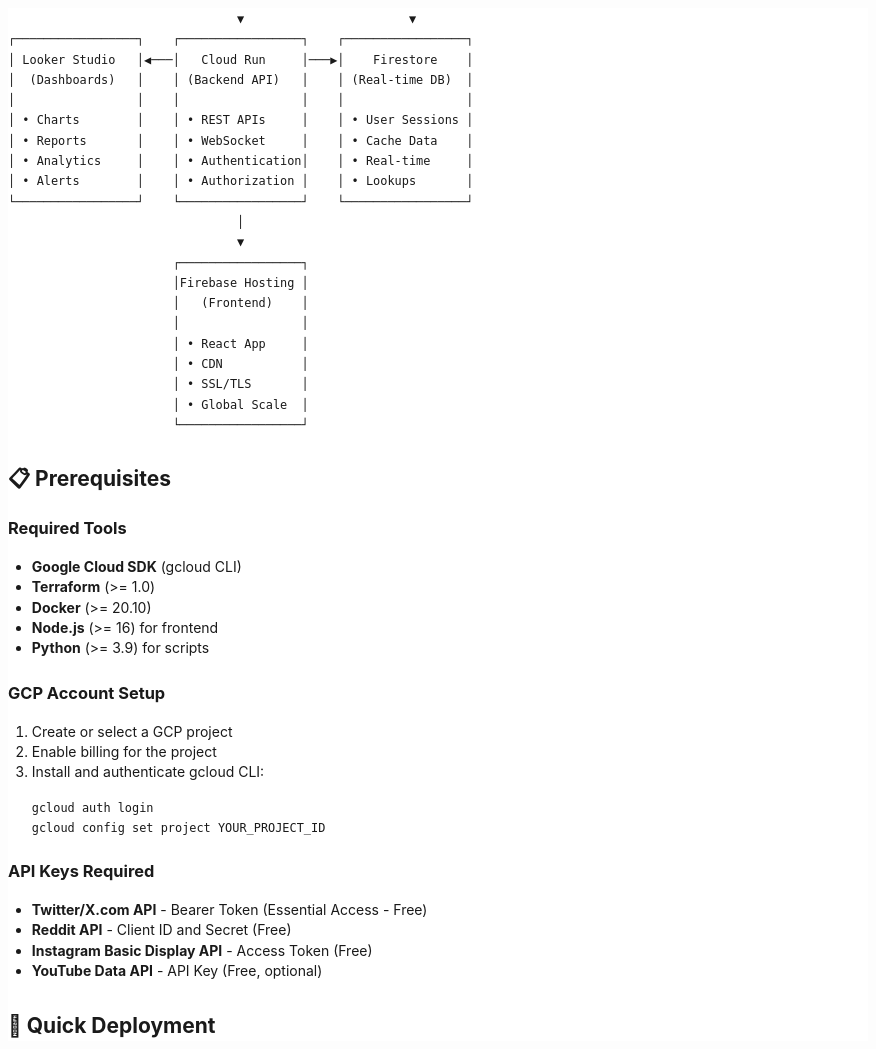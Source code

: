 ```
                                ▼                       ▼
┌─────────────────┐    ┌─────────────────┐    ┌─────────────────┐
│ Looker Studio   │◀───│   Cloud Run     │───▶│    Firestore    │
│  (Dashboards)   │    │ (Backend API)   │    │ (Real-time DB)  │
│                 │    │                 │    │                 │
│ • Charts        │    │ • REST APIs     │    │ • User Sessions │
│ • Reports       │    │ • WebSocket     │    │ • Cache Data    │
│ • Analytics     │    │ • Authentication│    │ • Real-time     │
│ • Alerts        │    │ • Authorization │    │ • Lookups       │
└─────────────────┘    └─────────────────┘    └─────────────────┘
                                │
                                ▼
                       ┌─────────────────┐
                       │Firebase Hosting │
                       │   (Frontend)    │
                       │                 │
                       │ • React App     │
                       │ • CDN           │
                       │ • SSL/TLS       │
                       │ • Global Scale  │
                       └─────────────────┘
```

## 📋 Prerequisites

### Required Tools
- **Google Cloud SDK** (gcloud CLI)
- **Terraform** (>= 1.0)
- **Docker** (>= 20.10)
- **Node.js** (>= 16) for frontend
- **Python** (>= 3.9) for scripts

### GCP Account Setup
1. Create or select a GCP project
2. Enable billing for the project
3. Install and authenticate gcloud CLI:
   ```bash
   gcloud auth login
   gcloud config set project YOUR_PROJECT_ID
   ```

### API Keys Required
- **Twitter/X.com API** - Bearer Token (Essential Access - Free)
- **Reddit API** - Client ID and Secret (Free)
- **Instagram Basic Display API** - Access Token (Free)
- **YouTube Data API** - API Key (Free, optional)

## 🚀 Quick Deployment
